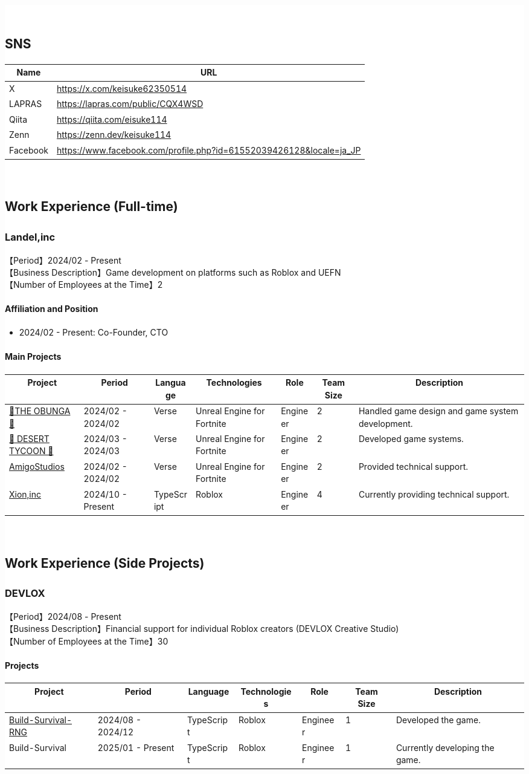 <br>

SNS
-------
|Name|URL|
|---|-----|
|X|https://x.com/keisuke62350514|
|LAPRAS|https://lapras.com/public/CQX4WSD|
|Qiita|https://qiita.com/eisuke114|
|Zenn|https://zenn.dev/keisuke114|
|Facebook|https://www.facebook.com/profile.php?id=61552039426128&locale=ja_JP|

<br>

Work Experience (Full-time)
-------
### Landel,inc
【Period】2024/02 - Present  
【Business Description】Game development on platforms such as Roblox and UEFN  
【Number of Employees at the Time】2

#### Affiliation and Position
- 2024/02 - Present: Co-Founder, CTO

#### Main Projects
|Project|Period|Language|Technologies|Role|Team Size|Description|
|---|-----|-----|-----|-----|-----|-----|
|[🦸THE OBUNGA🦸](https://www.fortnite.com/@ei_studio/6583-4126-9955?lang=ja)|2024/02 - 2024/02|Verse|Unreal Engine for Fortnite|Engineer|2|Handled game design and game system development.|
|[🐪 DESERT TYCOON 🌵](https://www.fortnite.com/@gnrak/9069-5232-1629?lang=ja)|2024/03 - 2024/03|Verse|Unreal Engine for Fortnite|Engineer|2|Developed game systems.|
|[AmigoStudios](https://amigo-studios.com/)|2024/02 - 2024/02|Verse|Unreal Engine for Fortnite|Engineer|2|Provided technical support.|
|[Xion,inc](https://xion-official.jp/)|2024/10 - Present|TypeScript|Roblox|Engineer|4|Currently providing technical support.|

<br>

Work Experience (Side Projects)
-------
### DEVLOX
【Period】2024/08 - Present  
【Business Description】Financial support for individual Roblox creators (DEVLOX Creative Studio)  
【Number of Employees at the Time】30

#### Projects
|Project|Period|Language|Technologies|Role|Team Size|Description|
|---|-----|-----|-----|-----|-----|-----|
|[Build-Survival-RNG](https://www.roblox.com/ja/games/106305177095759/Build-Survival-RNG)|2024/08 - 2024/12|TypeScript|Roblox|Engineer|1|Developed the game.|
|Build-Survival|2025/01 - Present|TypeScript|Roblox|Engineer|1|Currently developing the game.|
